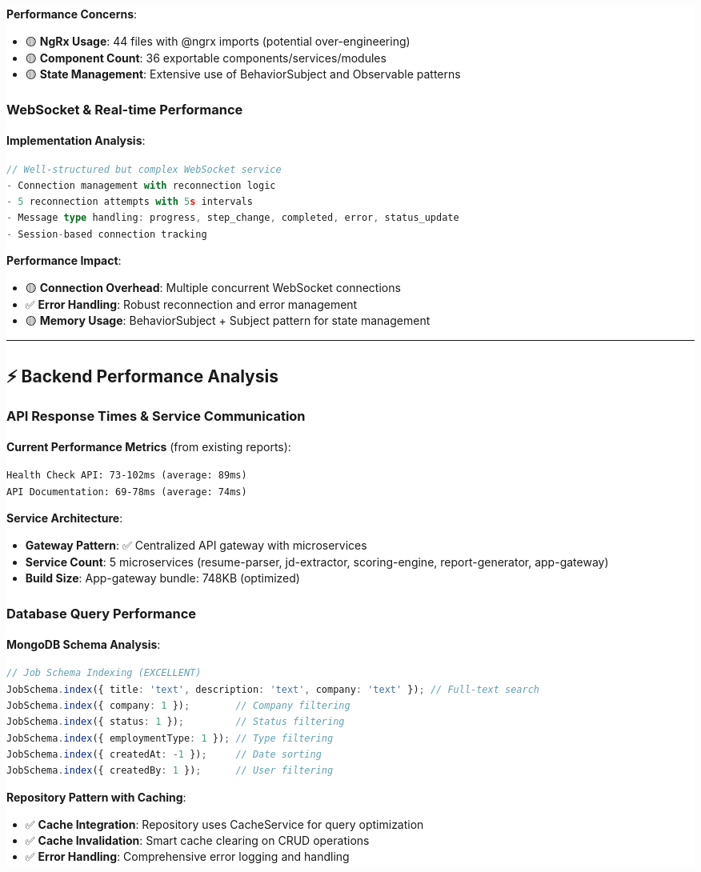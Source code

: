 **Performance Concerns**:
- 🟡 **NgRx Usage**: 44 files with @ngrx imports (potential over-engineering)
- 🟡 **Component Count**: 36 exportable components/services/modules
- 🟡 **State Management**: Extensive use of BehaviorSubject and Observable patterns

### WebSocket & Real-time Performance

**Implementation Analysis**:
```typescript
// Well-structured but complex WebSocket service
- Connection management with reconnection logic
- 5 reconnection attempts with 5s intervals
- Message type handling: progress, step_change, completed, error, status_update
- Session-based connection tracking
```

**Performance Impact**:
- 🟡 **Connection Overhead**: Multiple concurrent WebSocket connections
- ✅ **Error Handling**: Robust reconnection and error management
- 🟡 **Memory Usage**: BehaviorSubject + Subject pattern for state management

---

## ⚡ Backend Performance Analysis

### API Response Times & Service Communication

**Current Performance Metrics** (from existing reports):
```
Health Check API: 73-102ms (average: 89ms)
API Documentation: 69-78ms (average: 74ms)
```

**Service Architecture**:
- **Gateway Pattern**: ✅ Centralized API gateway with microservices
- **Service Count**: 5 microservices (resume-parser, jd-extractor, scoring-engine, report-generator, app-gateway)
- **Build Size**: App-gateway bundle: 748KB (optimized)

### Database Query Performance

**MongoDB Schema Analysis**:
```typescript
// Job Schema Indexing (EXCELLENT)
JobSchema.index({ title: 'text', description: 'text', company: 'text' }); // Full-text search
JobSchema.index({ company: 1 });        // Company filtering
JobSchema.index({ status: 1 });         // Status filtering  
JobSchema.index({ employmentType: 1 }); // Type filtering
JobSchema.index({ createdAt: -1 });     // Date sorting
JobSchema.index({ createdBy: 1 });      // User filtering
```

**Repository Pattern with Caching**:
- ✅ **Cache Integration**: Repository uses CacheService for query optimization
- ✅ **Cache Invalidation**: Smart cache clearing on CRUD operations
- ✅ **Error Handling**: Comprehensive error logging and handling
